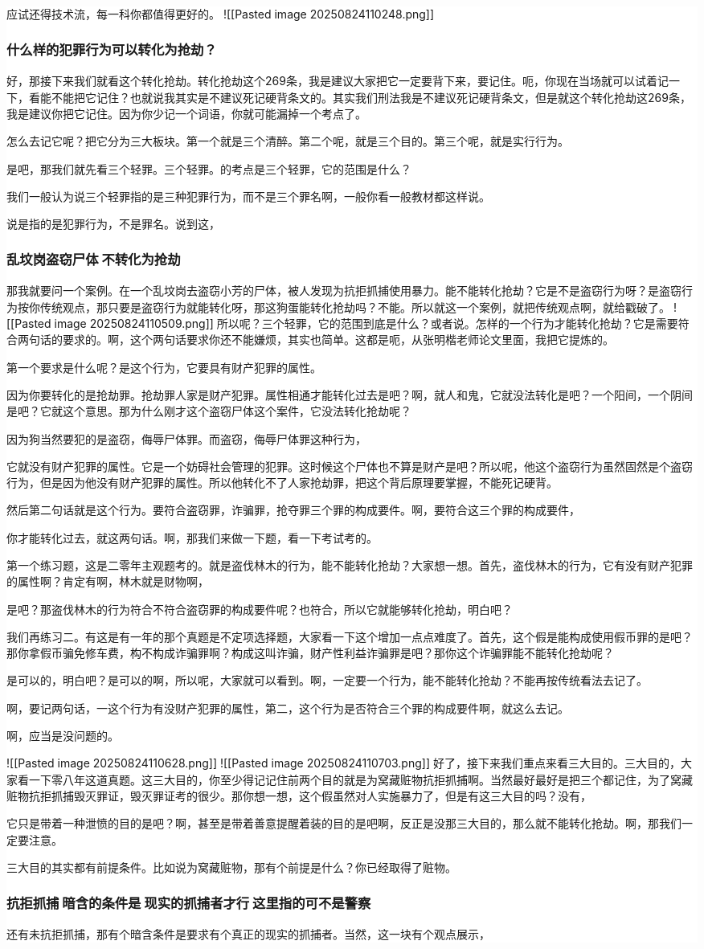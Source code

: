 应试还得技术流，每一科你都值得更好的。
![[Pasted image 20250824110248.png]]
### 什么样的犯罪行为可以转化为抢劫？
好，那接下来我们就看这个转化抢劫。转化抢劫这个269条，我是建议大家把它一定要背下来，要记住。呃，你现在当场就可以试着记一下，看能不能把它记住？也就说我其实是不建议死记硬背条文的。其实我们刑法我是不建议死记硬背条文，但是就这个转化抢劫这269条，我是建议你把它记住。因为你少记一个词语，你就可能漏掉一个考点了。

怎么去记它呢？把它分为三大板块。第一个就是三个清醉。第二个呢，就是三个目的。第三个呢，就是实行行为。

是吧，那我们就先看三个轻罪。三个轻罪。的考点是三个轻罪，它的范围是什么？

我们一般认为说三个轻罪指的是三种犯罪行为，而不是三个罪名啊，一般你看一般教材都这样说。

说是指的是犯罪行为，不是罪名。说到这，
### 乱坟岗盗窃尸体 不转化为抢劫
那我就要问一个案例。在一个乱坟岗去盗窃小芳的尸体，被人发现为抗拒抓捕使用暴力。能不能转化抢劫？它是不是盗窃行为呀？是盗窃行为按你传统观点，那只要是盗窃行为就能转化呀，那这狗蛋能转化抢劫吗？不能。所以就这一个案例，就把传统观点啊，就给戳破了。
![[Pasted image 20250824110509.png]]
所以呢？三个轻罪，它的范围到底是什么？或者说。怎样的一个行为才能转化抢劫？它是需要符合两句话的要求的。啊，这个两句话要求你还不能嫌烦，其实也简单。这都是呃，从张明楷老师论文里面，我把它提炼的。

第一个要求是什么呢？是这个行为，它要具有财产犯罪的属性。

因为你要转化的是抢劫罪。抢劫罪人家是财产犯罪。属性相通才能转化过去是吧？啊，就人和鬼，它就没法转化是吧？一个阳间，一个阴间是吧？它就这个意思。那为什么刚才这个盗窃尸体这个案件，它没法转化抢劫呢？

因为狗当然要犯的是盗窃，侮辱尸体罪。而盗窃，侮辱尸体罪这种行为，

它就没有财产犯罪的属性。它是一个妨碍社会管理的犯罪。这时候这个尸体也不算是财产是吧？所以呢，他这个盗窃行为虽然固然是个盗窃行为，但是因为他没有财产犯罪的属性。所以他转化不了人家抢劫罪，把这个背后原理要掌握，不能死记硬背。


然后第二句话就是这个行为。要符合盗窃罪，诈骗罪，抢夺罪三个罪的构成要件。啊，要符合这三个罪的构成要件，

你才能转化过去，就这两句话。啊，那我们来做一下题，看一下考试考的。

第一个练习题，这是二零年主观题考的。就是盗伐林木的行为，能不能转化抢劫？大家想一想。首先，盗伐林木的行为，它有没有财产犯罪的属性啊？肯定有啊，林木就是财物啊，

是吧？那盗伐林木的行为符合不符合盗窃罪的构成要件呢？也符合，所以它就能够转化抢劫，明白吧？

我们再练习二。有这是有一年的那个真题是不定项选择题，大家看一下这个增加一点点难度了。首先，这个假是能构成使用假币罪的是吧？那你拿假币骗免修车费，构不构成诈骗罪啊？构成这叫诈骗，财产性利益诈骗罪是吧？那你这个诈骗罪能不能转化抢劫呢？

是可以的，明白吧？是可以的啊，所以呢，大家就可以看到。啊，一定要一个行为，能不能转化抢劫？不能再按传统看法去记了。

啊，要记两句话，一这个行为有没财产犯罪的属性，第二，这个行为是否符合三个罪的构成要件啊，就这么去记。

啊，应当是没问题的。

![[Pasted image 20250824110628.png]]
![[Pasted image 20250824110703.png]]
好了，接下来我们重点来看三大目的。三大目的，大家看一下零八年这道真题。这三大目的，你至少得记记住前两个目的就是为窝藏赃物抗拒抓捕啊。当然最好最好是把三个都记住，为了窝藏赃物抗拒抓捕毁灭罪证，毁灭罪证考的很少。那你想一想，这个假虽然对人实施暴力了，但是有这三大目的吗？没有，

它只是带着一种泄愤的目的是吧？啊，甚至是带着善意提醒着装的目的是吧啊，反正是没那三大目的，那么就不能转化抢劫。啊，那我们一定要注意。

三大目的其实都有前提条件。比如说为窝藏赃物，那有个前提是什么？你已经取得了赃物。

### 抗拒抓捕 暗含的条件是 现实的抓捕者才行 这里指的可不是警察
还有未抗拒抓捕，那有个暗含条件是要求有个真正的现实的抓捕者。当然，这一块有个观点展示，
